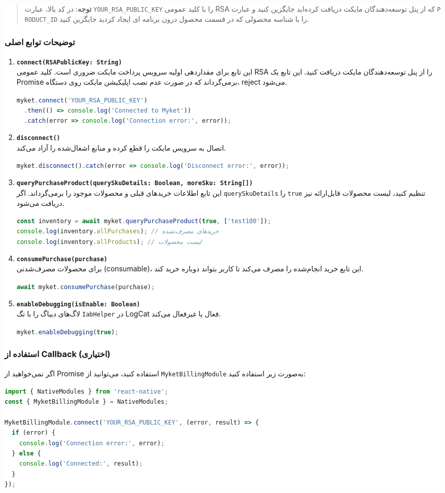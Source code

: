 > **توجه**: در کد بالا، عبارت `YOUR_RSA_PUBLIC_KEY` را با کلید عمومی RSA که از پنل توسعه‌دهندگان مایکت دریافت کرده‌اید جایگزین کنید و عبارت `PRODUCT_ID` را با شناسه محصولی که در قسمت محصول درون برنامه ای ایجاد کردید جایگزین کنید.

### توضیحات توابع اصلی

1. **`connect(RSAPublicKey: String)`**  
   این تابع برای مقداردهی اولیه سرویس پرداخت مایکت ضروری است. کلید عمومی RSA را از پنل توسعه‌دهندگان مایکت دریافت کنید. این تابع یک Promise برمی‌گرداند که در صورت عدم نصب اپلیکیشن مایکت روی دستگاه، reject می‌شود.

   ```javascript
   myket.connect('YOUR_RSA_PUBLIC_KEY')
     .then(() => console.log('Connected to Myket'))
     .catch(error => console.log('Connection error:', error));
   ```

2. **`disconnect()`**  
   اتصال به سرویس مایکت را قطع کرده و منابع اشغال‌شده را آزاد می‌کند.

   ```javascript
   myket.disconnect().catch(error => console.log('Disconnect error:', error));
   ```

3. **`queryPurchaseProduct(querySkuDetails: Boolean, moreSku: String[])`**  
   این تابع اطلاعات خریدهای قبلی و محصولات موجود را برمی‌گرداند. اگر `querySkuDetails` را `true` تنظیم کنید، لیست محصولات قابل‌ارائه نیز دریافت می‌شود.

   ```javascript
   const inventory = await myket.queryPurchaseProduct(true, ['test100']);
   console.log(inventory.allPurchases); // خریدهای مصرف‌نشده
   console.log(inventory.allProducts); // لیست محصولات
   ```

4. **`consumePurchase(purchase)`**  
   برای محصولات مصرف‌شدنی (consumable)، این تابع خرید انجام‌شده را مصرف می‌کند تا کاربر بتواند دوباره خرید کند.

   ```javascript
   await myket.consumePurchase(purchase);
   ```

5. **`enableDebugging(isEnable: Boolean)`**  
   لاگ‌های دیباگ را با تگ `IabHelper` در LogCat فعال یا غیرفعال می‌کند.

   ```javascript
   myket.enableDebugging(true);
   ```

### استفاده از Callback (اختیاری)

اگر نمی‌خواهید از Promise استفاده کنید، می‌توانید از `MyketBillingModule` به‌صورت زیر استفاده کنید:

```javascript
import { NativeModules } from 'react-native';
const { MyketBillingModule } = NativeModules;

MyketBillingModule.connect('YOUR_RSA_PUBLIC_KEY', (error, result) => {
  if (error) {
    console.log('Connection error:', error);
  } else {
    console.log('Connected:', result);
  }
});
```
